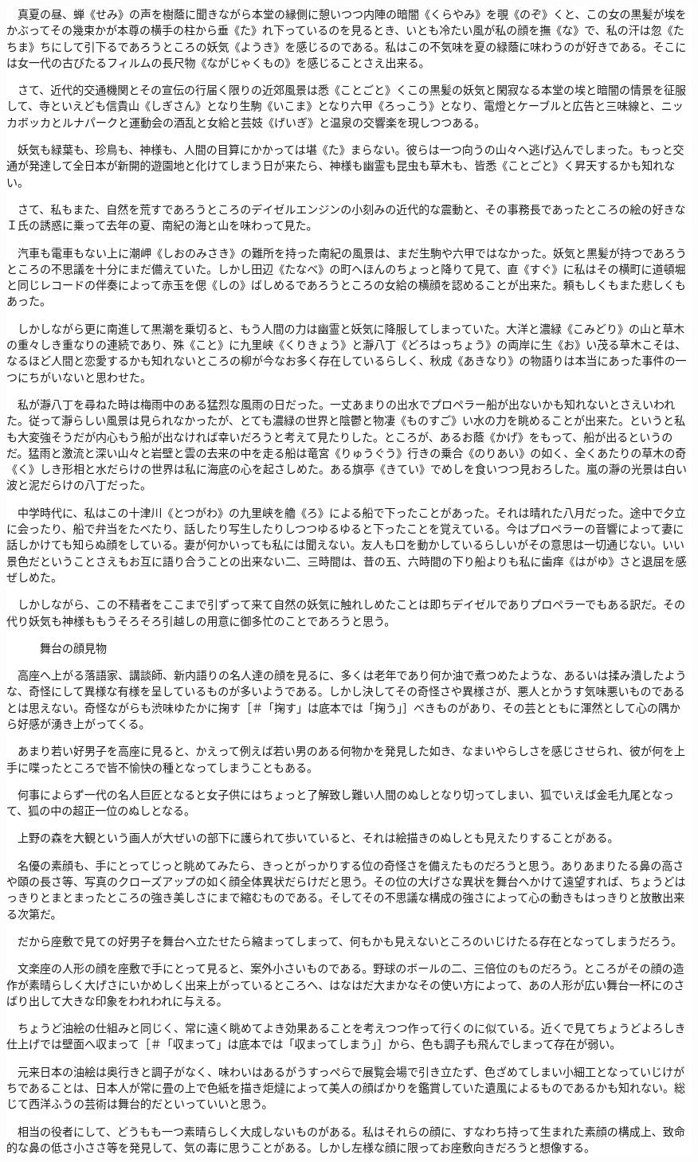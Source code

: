 　真夏の昼、蝉《せみ》の声を樹蔭に聞きながら本堂の縁側に憩いつつ内陣の暗闇《くらやみ》を覗《のぞ》くと、この女の黒髪が埃をかぶってその幾束かが本尊の横手の柱から垂《た》れ下っているのを見るとき、いとも冷たい風が私の顔を撫《な》で、私の汗は忽《たちま》ちにして引下るであろうところの妖気《ようき》を感じるのである。私はこの不気味を夏の緑蔭に味わうのが好きである。そこには女一代の古びたるフィルムの長尺物《ながじゃくもの》を感じることさえ出来る。

　さて、近代的交通機関とその宣伝の行届く限りの近郊風景は悉《ことごと》くこの黒髪の妖気と閑寂なる本堂の埃と暗闇の情景を征服して、寺といえども信貴山《しぎさん》となり生駒《いこま》となり六甲《ろっこう》となり、電燈とケーブルと広告と三味線と、ニッカボッカとルナパークと運動会の酒乱と女給と芸妓《げいぎ》と温泉の交響楽を現しつつある。

　妖気も緑葉も、珍鳥も、神様も、人間の目算にかかっては堪《た》まらない。彼らは一つ向うの山々へ逃げ込んでしまった。もっと交通が発達して全日本が新開的遊園地と化けてしまう日が来たら、神様も幽霊も昆虫も草木も、皆悉《ことごと》く昇天するかも知れない。



　さて、私もまた、自然を荒すであろうところのデイゼルエンジンの小刻みの近代的な震動と、その事務長であったところの絵の好きなＩ氏の誘惑に乗って去年の夏、南紀の海と山を味わって見た。

　汽車も電車もない上に潮岬《しおのみさき》の難所を持った南紀の風景は、まだ生駒や六甲ではなかった。妖気と黒髪が持つであろうところの不思議を十分にまだ備えていた。しかし田辺《たなべ》の町へほんのちょっと降りて見て、直《すぐ》に私はその横町に道頓堀と同じレコードの伴奏によって赤玉を偲《しの》ばしめるであろうところの女給の横顔を認めることが出来た。頼もしくもまた悲しくもあった。

　しかしながら更に南進して黒潮を乗切ると、もう人間の力は幽霊と妖気に降服してしまっていた。大洋と濃緑《こみどり》の山と草木の重々しき重なりの連続であり、殊《こと》に九里峡《くりきょう》と瀞八丁《どろはっちょう》の両岸に生《お》い茂る草木こそは、なるほど人間と恋愛するかも知れないところの柳が今なお多く存在しているらしく、秋成《あきなり》の物語りは本当にあった事件の一つにちがいないと思わせた。

　私が瀞八丁を尋ねた時は梅雨中のある猛烈な風雨の日だった。一丈あまりの出水でプロペラー船が出ないかも知れないとさえいわれた。従って瀞らしい風景は見られなかったが、とても濃緑の世界と陰鬱と物凄《ものすご》い水の力を眺めることが出来た。というと私も大変強そうだが内心もう船が出なければ幸いだろうと考えて見たりした。ところが、あるお蔭《かげ》をもって、船が出るというのだ。猛雨と激流と深い山々と岩壁と雲の去来の中を走る船は竜宮《りゅうぐう》行きの乗合《のりあい》の如く、全くあたりの草木の奇《く》しき形相と水だらけの世界は私に海底の心を起さしめた。ある旗亭《きてい》でめしを食いつつ見おろした。嵐の瀞の光景は白い波と泥だらけの八丁だった。

　中学時代に、私はこの十津川《とつがわ》の九里峡を艪《ろ》による船で下ったことがあった。それは晴れた八月だった。途中で夕立に会ったり、船で弁当をたべたり、話したり写生したりしつつゆるゆると下ったことを覚えている。今はプロペラーの音響によって妻に話しかけても知らぬ顔をしている。妻が何かいっても私には聞えない。友人も口を動かしているらしいがその意思は一切通じない。いい景色だということさえもお互に語り合うことの出来ない二、三時間は、昔の五、六時間の下り船よりも私に歯痒《はがゆ》さと退屈を感ぜしめた。

　しかしながら、この不精者をここまで引ずって来て自然の妖気に触れしめたことは即ちデイゼルでありプロペラーでもある訳だ。その代り妖気も神様ももうそろそろ引越しの用意に御多忙のことであろうと思う。



　　　舞台の顔見物



　高座へ上がる落語家、講談師、新内語りの名人達の顔を見るに、多くは老年であり何か油で煮つめたような、あるいは揉み潰したような、奇怪にして異様な有様を呈しているものが多いようである。しかし決してその奇怪さや異様さが、悪人とかうす気味悪いものであるとは思えない。奇怪ながらも渋味ゆたかに掬す［＃「掬す」は底本では「掬う」］べきものがあり、その芸とともに渾然として心の隅から好感が湧き上がってくる。

　あまり若い好男子を高座に見ると、かえって例えば若い男のある何物かを発見した如き、なまいやらしさを感じさせられ、彼が何を上手に喋ったところで皆不愉快の種となってしまうこともある。

　何事によらず一代の名人巨匠となると女子供にはちょっと了解致し難い人間のぬしとなり切ってしまい、狐でいえば金毛九尾となって、狐の中の超正一位のぬしとなる。

　上野の森を大観という画人が大ぜいの部下に護られて歩いていると、それは絵描きのぬしとも見えたりすることがある。

　名優の素顔も、手にとってじっと眺めてみたら、きっとがっかりする位の奇怪さを備えたものだろうと思う。ありあまりたる鼻の高さや頤の長さ等、写真のクローズアップの如く顔全体異状だらけだと思う。その位の大げさな異状を舞台へかけて遠望すれば、ちょうどはっきりとまとまったところの強き美しさにまで縮むものである。そしてその不思議な構成の強さによって心の動きもはっきりと放散出来る次第だ。

　だから座敷で見ての好男子を舞台へ立たせたら縮まってしまって、何もかも見えないところのいじけたる存在となってしまうだろう。

　文楽座の人形の顔を座敷で手にとって見ると、案外小さいものである。野球のボールの二、三倍位のものだろう。ところがその顔の造作が素晴らしく大げさにいかめしく出来上がっているところへ、はなはだ大まかなその使い方によって、あの人形が広い舞台一杯にのさばり出して大きな印象をわれわれに与える。

　ちょうど油絵の仕組みと同じく、常に遠く眺めてよき効果あることを考えつつ作って行くのに似ている。近くで見てちょうどよろしき仕上げでは壁面へ収まって［＃「収まって」は底本では「収まってしまう」］から、色も調子も飛んでしまって存在が弱い。

　元来日本の油絵は奥行きと調子がなく、味わいはあるがうすっぺらで展覧会場で引き立たず、色ざめてしまい小細工となっていじけがちであることは、日本人が常に畳の上で色紙を描き炬燵によって美人の顔ばかりを鑑賞していた遺風によるものであるかも知れない。総じて西洋ふうの芸術は舞台的だといっていいと思う。

　相当の役者にして、どうもも一つ素晴らしく大成しないものがある。私はそれらの顔に、すなわち持って生まれた素顔の構成上、致命的な鼻の低さ小ささ等を発見して、気の毒に思うことがある。しかし左様な顔に限ってお座敷向きだろうと想像する。
